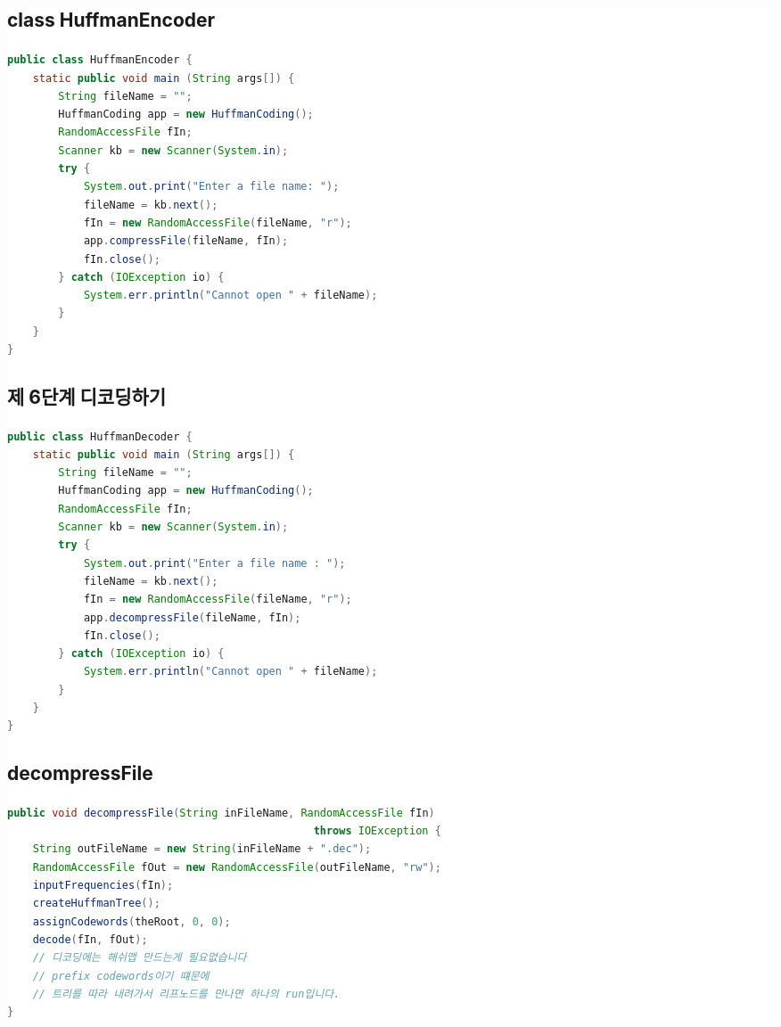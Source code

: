 ## class HuffmanEncoder

```java
public class HuffmanEncoder {
    static public void main (String args[]) {
        String fileName = "";
        HuffmanCoding app = new HuffmanCoding();
        RandomAccessFile fIn;
        Scanner kb = new Scanner(System.in);
        try {
            System.out.print("Enter a file name: ");
            fileName = kb.next();
            fIn = new RandomAccessFile(fileName, "r");
            app.compressFile(fileName, fIn);
            fIn.close();
        } catch (IOException io) {
            System.err.println("Cannot open " + fileName);
        }
    }
}
```

## 제 6단계 디코딩하기

```java
public class HuffmanDecoder {
    static public void main (String args[]) {
        String fileName = "";
        HuffmanCoding app = new HuffmanCoding();
        RandomAccessFile fIn;
        Scanner kb = new Scanner(System.in);
        try {
            System.out.print("Enter a file name : ");
            fileName = kb.next();
            fIn = new RandomAccessFile(fileName, "r");
            app.decompressFile(fileName, fIn);
            fIn.close();
        } catch (IOException io) {
            System.err.println("Cannot open " + fileName);
        }
    }
}
```

## decompressFile

```java
public void decompressFile(String inFileName, RandomAccessFile fIn)
                                                throws IOException {
    String outFileName = new String(inFileName + ".dec");
    RandomAccessFile fOut = new RandomAccessFile(outFileName, "rw");
    inputFrequencies(fIn);
    createHuffmanTree();
    assignCodewords(theRoot, 0, 0);
    decode(fIn, fOut);
    // 디코딩에는 해쉬맵 만드는게 필요없습니다
    // prefix codewords이기 떄문에
    // 트리를 따라 내려가서 리프노드를 만나면 하나의 run입니다.
}
```
